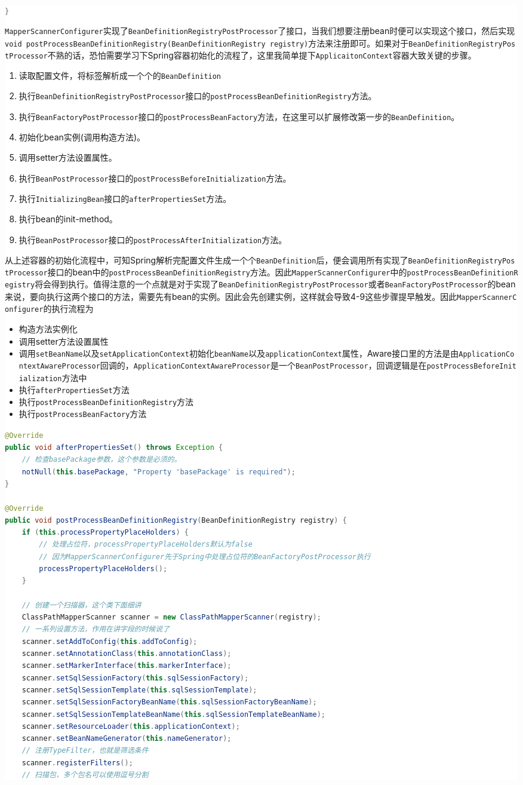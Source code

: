 ```java
}
```

`MapperScannerConfigurer`实现了`BeanDefinitionRegistryPostProcessor`了接口，当我们想要注册bean时便可以实现这个接口，然后实现`void postProcessBeanDefinitionRegistry(BeanDefinitionRegistry registry)`方法来注册即可。如果对于`BeanDefinitionRegistryPostProcessor`不熟的话，恐怕需要学习下Spring容器初始化的流程了，这里我简单提下`ApplicaitonContext`容器大致关键的步骤。

1. 读取配置文件，将<bean>标签解析成一个个的`BeanDefinition`

2. 执行`BeanDefinitionRegistryPostProcessor`接口的`postProcessBeanDefinitionRegistry`方法。

3. 执行`BeanFactoryPostProcessor`接口的`postProcessBeanFactory`方法，在这里可以扩展修改第一步的`BeanDefinition`。

4. 初始化bean实例(调用构造方法)。

5. 调用setter方法设置属性。

6. 执行`BeanPostProcessor`接口的`postProcessBeforeInitialization`方法。

7. 执行`InitializingBean`接口的`afterPropertiesSet`方法。

8. 执行bean的init-method。

9. 执行`BeanPostProcessor`接口的`postProcessAfterInitialization`方法。

从上述容器的初始化流程中，可知Spring解析完配置文件生成一个个`BeanDefinition`后，便会调用所有实现了`BeanDefinitionRegistryPostProcessor`接口的bean中的`postProcessBeanDefinitionRegistry`方法。因此`MapperScannerConfigurer`中的`postProcessBeanDefinitionRegistry`将会得到执行。值得注意的一个点就是对于实现了`BeanDefinitionRegistryPostProcessor`或者`BeanFactoryPostProcessor`的bean来说，要向执行这两个接口的方法，需要先有bean的实例。因此会先创建实例，这样就会导致4-9这些步骤提早触发。因此`MapperScannerConfigurer`的执行流程为

* 构造方法实例化
* 调用setter方法设置属性
* 调用`setBeanName`以及`setApplicationContext`初始化`beanName`以及`applicationContext`属性，Aware接口里的方法是由`ApplicationContextAwareProcessor`回调的，`ApplicationContextAwareProcessor`是一个`BeanPostProcessor`，回调逻辑是在`postProcessBeforeInitialization`方法中
* 执行`afterPropertiesSet`方法
* 执行`postProcessBeanDefinitionRegistry`方法
* 执行`postProcessBeanFactory`方法

```java
@Override
public void afterPropertiesSet() throws Exception {
    // 检查basePackage参数，这个参数是必须的。
    notNull(this.basePackage, "Property 'basePackage' is required");
}

@Override
public void postProcessBeanDefinitionRegistry(BeanDefinitionRegistry registry) {
    if (this.processPropertyPlaceHolders) {
        // 处理占位符，processPropertyPlaceHolders默认为false
        // 因为MapperScannerConfigurer先于Spring中处理占位符的BeanFactoryPostProcessor执行
        processPropertyPlaceHolders();
    }

    // 创建一个扫描器，这个类下面细讲
    ClassPathMapperScanner scanner = new ClassPathMapperScanner(registry);
    // 一系列设置方法，作用在讲字段的时候说了
    scanner.setAddToConfig(this.addToConfig);
    scanner.setAnnotationClass(this.annotationClass);
    scanner.setMarkerInterface(this.markerInterface);
    scanner.setSqlSessionFactory(this.sqlSessionFactory);
    scanner.setSqlSessionTemplate(this.sqlSessionTemplate);
    scanner.setSqlSessionFactoryBeanName(this.sqlSessionFactoryBeanName);
    scanner.setSqlSessionTemplateBeanName(this.sqlSessionTemplateBeanName);
    scanner.setResourceLoader(this.applicationContext);
    scanner.setBeanNameGenerator(this.nameGenerator);
    // 注册TypeFilter，也就是筛选条件
    scanner.registerFilters();
    // 扫描包，多个包名可以使用逗号分割
```